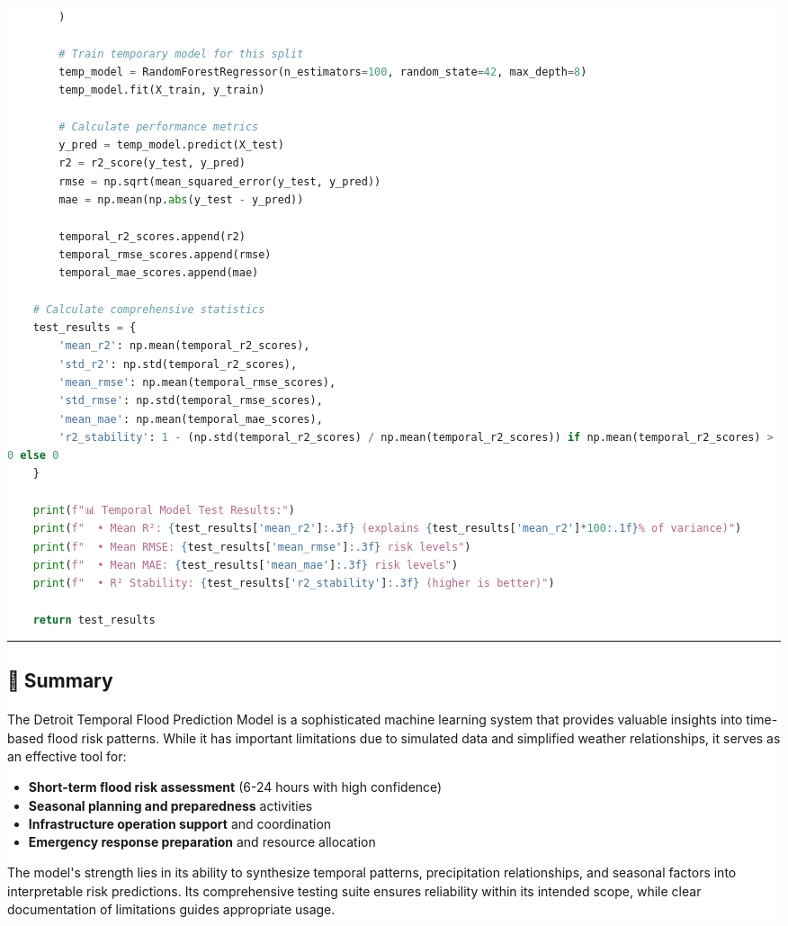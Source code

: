 ```python
        )
        
        # Train temporary model for this split
        temp_model = RandomForestRegressor(n_estimators=100, random_state=42, max_depth=8)
        temp_model.fit(X_train, y_train)
        
        # Calculate performance metrics
        y_pred = temp_model.predict(X_test)
        r2 = r2_score(y_test, y_pred)
        rmse = np.sqrt(mean_squared_error(y_test, y_pred))
        mae = np.mean(np.abs(y_test - y_pred))
        
        temporal_r2_scores.append(r2)
        temporal_rmse_scores.append(rmse)
        temporal_mae_scores.append(mae)
    
    # Calculate comprehensive statistics
    test_results = {
        'mean_r2': np.mean(temporal_r2_scores),
        'std_r2': np.std(temporal_r2_scores),
        'mean_rmse': np.mean(temporal_rmse_scores),
        'std_rmse': np.std(temporal_rmse_scores),
        'mean_mae': np.mean(temporal_mae_scores),
        'r2_stability': 1 - (np.std(temporal_r2_scores) / np.mean(temporal_r2_scores)) if np.mean(temporal_r2_scores) > 0 else 0
    }
    
    print(f"📊 Temporal Model Test Results:")
    print(f"  • Mean R²: {test_results['mean_r2']:.3f} (explains {test_results['mean_r2']*100:.1f}% of variance)")
    print(f"  • Mean RMSE: {test_results['mean_rmse']:.3f} risk levels")
    print(f"  • Mean MAE: {test_results['mean_mae']:.3f} risk levels")
    print(f"  • R² Stability: {test_results['r2_stability']:.3f} (higher is better)")
    
    return test_results
```

---

## 📝 Summary

The Detroit Temporal Flood Prediction Model is a sophisticated machine learning system that provides valuable insights into time-based flood risk patterns. While it has important limitations due to simulated data and simplified weather relationships, it serves as an effective tool for:

- **Short-term flood risk assessment** (6-24 hours with high confidence)
- **Seasonal planning and preparedness** activities
- **Infrastructure operation support** and coordination
- **Emergency response preparation** and resource allocation

The model's strength lies in its ability to synthesize temporal patterns, precipitation relationships, and seasonal factors into interpretable risk predictions. Its comprehensive testing suite ensures reliability within its intended scope, while clear documentation of limitations guides appropriate usage.

